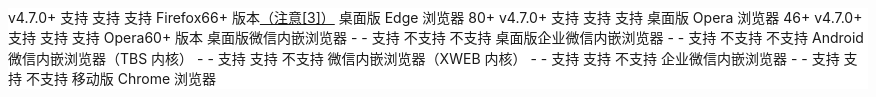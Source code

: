 <td>v4.7.0+</td>
<td>支持</td>
<td>支持</td>
<td>支持 Firefox66+ 版本<a href="#attention3">（注意[3]）</a></td>
</tr>
<tr>
<td>桌面版 Edge 浏览器</td>
<td>80+</td>
<td>v4.7.0+</td>
<td>支持</td>
<td>支持</td>
<td>支持</td>
</tr>
<tr>
<td>桌面版 Opera 浏览器</td>
<td>46+</td>
<td>v4.7.0+</td>
<td>支持</td>
<td>支持</td>
<td>支持 Opera60+ 版本</td>
</tr>
<tr>
<td>桌面版微信内嵌浏览器</td>
<td>-</td>
<td>-</td>
<td>支持</td>
<td>不支持</td>
<td>不支持</td>
</tr>
<tr>
<td>桌面版企业微信内嵌浏览器</td>
<td>-</td>
<td>-</td>
<td>支持</td>
<td>不支持</td>
<td>不支持</td>
</tr>
<tr>
<td rowspan="6">Android</td>
<td>微信内嵌浏览器（TBS 内核）</td>
<td>-</td>
<td>-</td>
<td>支持</td>
<td>支持</td>
<td>不支持</td>
</tr>
<tr>
<td>微信内嵌浏览器（XWEB 内核）</td>
<td>-</td>
<td>-</td>
<td>支持</td>
<td>支持</td>
<td>不支持</td>
</tr>
<tr>
<td>企业微信内嵌浏览器</td>
<td>-</td>
<td>-</td>
<td>支持</td>
<td>支持</td>
<td>不支持</td>
</tr>
<tr>
<td>移动版 Chrome 浏览器</td>